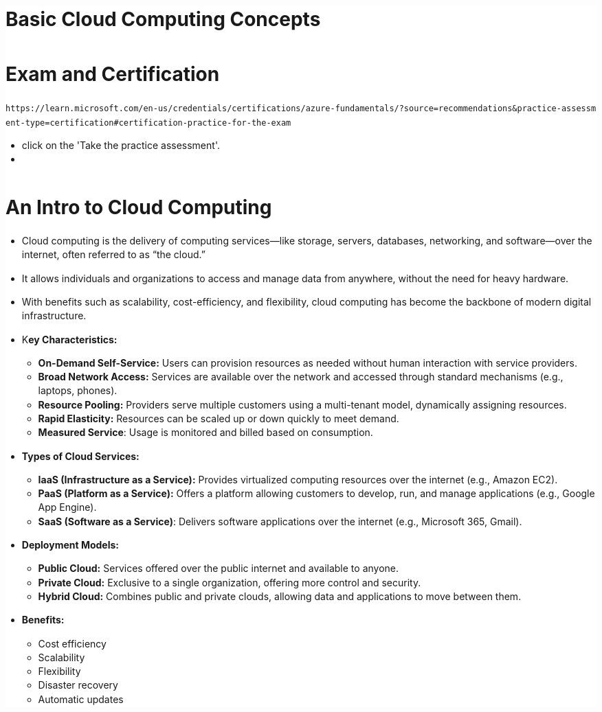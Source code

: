 # Basic Cloud Computing Concepts

 # Exam and Certification
 ```
https://learn.microsoft.com/en-us/credentials/certifications/azure-fundamentals/?source=recommendations&practice-assessment-type=certification#certification-practice-for-the-exam
```
- click on the 'Take the practice assessment'.
- 

  
  
  
  # An Intro to Cloud Computing
  - Cloud computing is the delivery of computing services—like storage, servers, databases, networking, and software—over the internet, often referred to as “the cloud.”
  - It allows individuals and organizations to access and manage data from anywhere, without the need for heavy hardware.
  - With benefits such as scalability, cost-efficiency, and flexibility, cloud computing has become the backbone of modern digital infrastructure.
    
  - K**ey Characteristics:**
      - **On-Demand Self-Service:** Users can provision resources as needed without human interaction with service providers.
      - **Broad Network Access:** Services are available over the network and accessed through standard mechanisms (e.g., laptops, phones).
      - **Resource Pooling:** Providers serve multiple customers using a multi-tenant model, dynamically assigning resources.
      - **Rapid Elasticity:** Resources can be scaled up or down quickly to meet demand.
      - **Measured Service**: Usage is monitored and billed based on consumption.
  
  - **Types of Cloud Services:**
      - **IaaS (Infrastructure as a Service):** Provides virtualized computing resources over the internet (e.g., Amazon EC2).
      - **PaaS (Platform as a Service):** Offers a platform allowing customers to develop, run, and manage applications (e.g., Google App Engine).
      - **SaaS (Software as a Service)**: Delivers software applications over the internet (e.g., Microsoft 365, Gmail).
  
  - **Deployment Models:**
      - **Public Cloud:** Services offered over the public internet and available to anyone.
      - **Private Cloud:** Exclusive to a single organization, offering more control and security.
      - **Hybrid Cloud:** Combines public and private clouds, allowing data and applications to move between them.
  
  - **Benefits:**
      - Cost efficiency
      - Scalability
      - Flexibility
      - Disaster recovery
      - Automatic updates
  